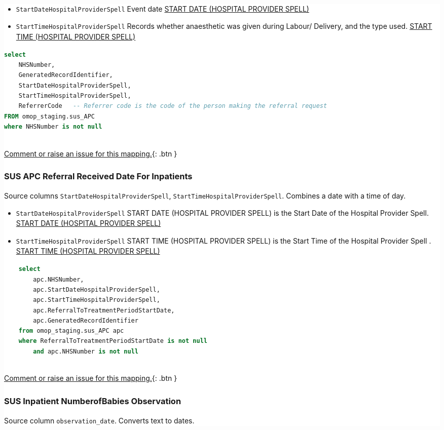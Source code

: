 * `StartDateHospitalProviderSpell` Event date [START DATE (HOSPITAL PROVIDER SPELL)](https://www.datadictionary.nhs.uk/data_elements/start_date__hospital_provider_spell_.html)

* `StartTimeHospitalProviderSpell` Records whether anaesthetic was given during Labour/ Delivery, and the type used. [START TIME (HOSPITAL PROVIDER SPELL)](https://www.datadictionary.nhs.uk/data_elements/start_time__hospital_provider_spell_.html)

```sql
select	
	NHSNumber,
	GeneratedRecordIdentifier,
	StartDateHospitalProviderSpell,
	StartTimeHospitalProviderSpell,
	ReferrerCode   -- Referrer code is the code of the person making the referral request
FROM omop_staging.sus_APC
where NHSNumber is not null
	
```


[Comment or raise an issue for this mapping.](https://github.com/answerdigital/oxford-omop-data-mapper/issues/new?title=OMOP%20Observation%20table%20observation_datetime%20field%20SUS%20APC%20Source%20Of%20Referral%20For%20Inpatients%20mapping){: .btn }
### SUS APC Referral Received Date For Inpatients
Source columns  `StartDateHospitalProviderSpell`, `StartTimeHospitalProviderSpell`.
Combines a date with a time of day.

* `StartDateHospitalProviderSpell` START DATE (HOSPITAL PROVIDER SPELL) is the Start Date of the Hospital Provider Spell. [START DATE (HOSPITAL PROVIDER SPELL)](https://www.datadictionary.nhs.uk/data_elements/start_date__hospital_provider_spell_.html)

* `StartTimeHospitalProviderSpell` START TIME (HOSPITAL PROVIDER SPELL)  is the Start Time  of the Hospital Provider Spell . [START TIME (HOSPITAL PROVIDER SPELL)](https://www.datadictionary.nhs.uk/data_elements/start_time__hospital_provider_spell_.html)

```sql
	select
		apc.NHSNumber, 
		apc.StartDateHospitalProviderSpell,
		apc.StartTimeHospitalProviderSpell,
		apc.ReferralToTreatmentPeriodStartDate,
		apc.GeneratedRecordIdentifier
	from omop_staging.sus_APC apc
	where ReferralToTreatmentPeriodStartDate is not null
		and apc.NHSNumber is not null
	
```


[Comment or raise an issue for this mapping.](https://github.com/answerdigital/oxford-omop-data-mapper/issues/new?title=OMOP%20Observation%20table%20observation_datetime%20field%20SUS%20APC%20Referral%20Received%20Date%20For%20Inpatients%20mapping){: .btn }
### SUS Inpatient NumberofBabies Observation
Source column  `observation_date`.
Converts text to dates.
